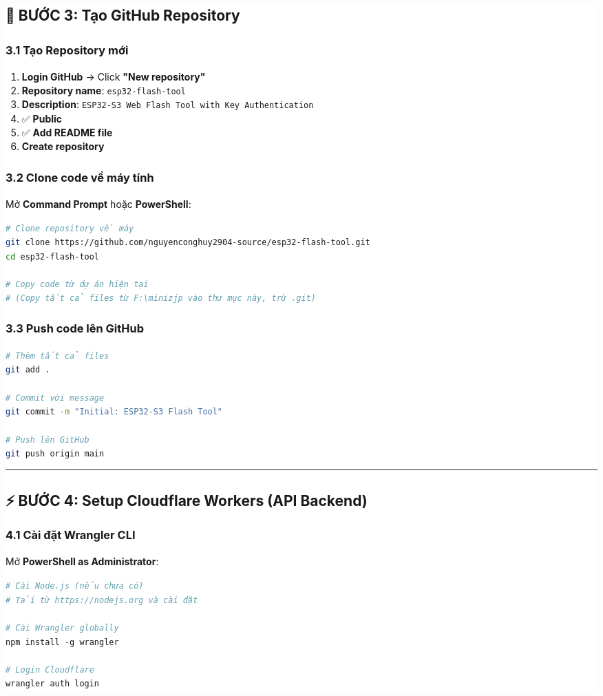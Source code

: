 
## 📂 BƯỚC 3: Tạo GitHub Repository

### 3.1 Tạo Repository mới
1. **Login GitHub** → Click **"New repository"**
2. **Repository name**: `esp32-flash-tool`
3. **Description**: `ESP32-S3 Web Flash Tool with Key Authentication`
4. ✅ **Public** 
5. ✅ **Add README file**
6. **Create repository**

### 3.2 Clone code về máy tính
Mở **Command Prompt** hoặc **PowerShell**:

```bash
# Clone repository về máy
git clone https://github.com/nguyenconghuy2904-source/esp32-flash-tool.git
cd esp32-flash-tool

# Copy code từ dự án hiện tại
# (Copy tất cả files từ F:\minizjp vào thư mục này, trừ .git)
```

### 3.3 Push code lên GitHub
```bash
# Thêm tất cả files
git add .

# Commit với message
git commit -m "Initial: ESP32-S3 Flash Tool"

# Push lên GitHub
git push origin main
```

---

## ⚡ BƯỚC 4: Setup Cloudflare Workers (API Backend)

### 4.1 Cài đặt Wrangler CLI
Mở **PowerShell as Administrator**:

```powershell
# Cài Node.js (nếu chưa có)
# Tải từ https://nodejs.org và cài đặt

# Cài Wrangler globally
npm install -g wrangler

# Login Cloudflare
wrangler auth login
```
